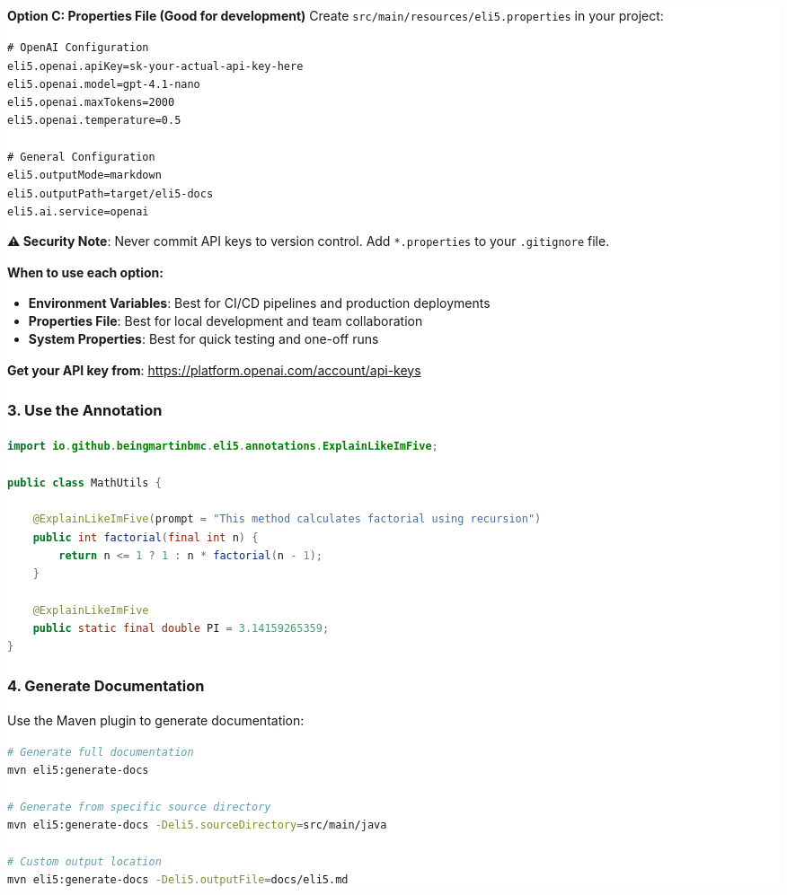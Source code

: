 **Option C: Properties File (Good for development)**
Create `src/main/resources/eli5.properties` in your project:

```properties
# OpenAI Configuration
eli5.openai.apiKey=sk-your-actual-api-key-here
eli5.openai.model=gpt-4.1-nano
eli5.openai.maxTokens=2000
eli5.openai.temperature=0.5

# General Configuration
eli5.outputMode=markdown
eli5.outputPath=target/eli5-docs
eli5.ai.service=openai
```

**⚠️ Security Note**: Never commit API keys to version control. Add `*.properties` to your `.gitignore` file.

**When to use each option:**
- **Environment Variables**: Best for CI/CD pipelines and production deployments
- **Properties File**: Best for local development and team collaboration
- **System Properties**: Best for quick testing and one-off runs

**Get your API key from**: https://platform.openai.com/account/api-keys

### 3. Use the Annotation

```java
import io.github.beingmartinbmc.eli5.annotations.ExplainLikeImFive;

public class MathUtils {
    
    @ExplainLikeImFive(prompt = "This method calculates factorial using recursion")
    public int factorial(final int n) {
        return n <= 1 ? 1 : n * factorial(n - 1);
    }
    
    @ExplainLikeImFive
    public static final double PI = 3.14159265359;
}
```

### 4. Generate Documentation

Use the Maven plugin to generate documentation:

```bash
# Generate full documentation
mvn eli5:generate-docs

# Generate from specific source directory
mvn eli5:generate-docs -Deli5.sourceDirectory=src/main/java

# Custom output location
mvn eli5:generate-docs -Deli5.outputFile=docs/eli5.md
```
